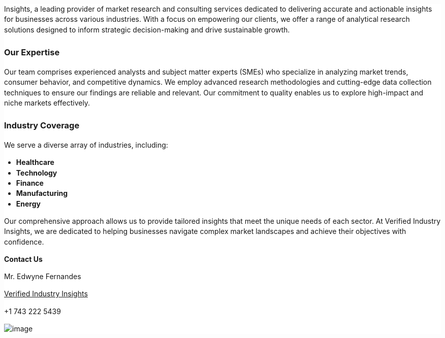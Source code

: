 Insights, a leading provider of market research and consulting services dedicated to delivering accurate and actionable insights for businesses across various industries. With a focus on empowering our clients, we offer a range of analytical research solutions designed to inform strategic decision-making and drive sustainable growth.</p><h3>Our Expertise</h3><p>Our team comprises experienced analysts and subject matter experts (SMEs) who specialize in analyzing market trends, consumer behavior, and competitive dynamics. We employ advanced research methodologies and cutting-edge data collection techniques to ensure our findings are reliable and relevant. Our commitment to quality enables us to explore high-impact and niche markets effectively.</p><h3>Industry Coverage</h3><p>We serve a diverse array of industries, including:</p><ul><li><strong>Healthcare</strong></li><li><strong>Technology</strong></li><li><strong>Finance</strong></li><li><strong>Manufacturing</strong></li><li><strong>Energy</strong></li></ul><p>Our comprehensive approach allows us to provide tailored insights that meet the unique needs of each sector. At Verified Industry Insights, we are dedicated to helping businesses navigate complex market landscapes and achieve their objectives with confidence.</p><p><strong>Contact Us</strong></p><p>Mr. Edwyne Fernandes</p><p><a href="https://www.verifiedindustryinsights.com/">Verified Industry Insights</a></p><p>+1 743 222 5439</p>
![image](https://github.com/user-attachments/assets/1aa1492c-7cb4-4dad-bce0-6bc4e8b0ebba)
